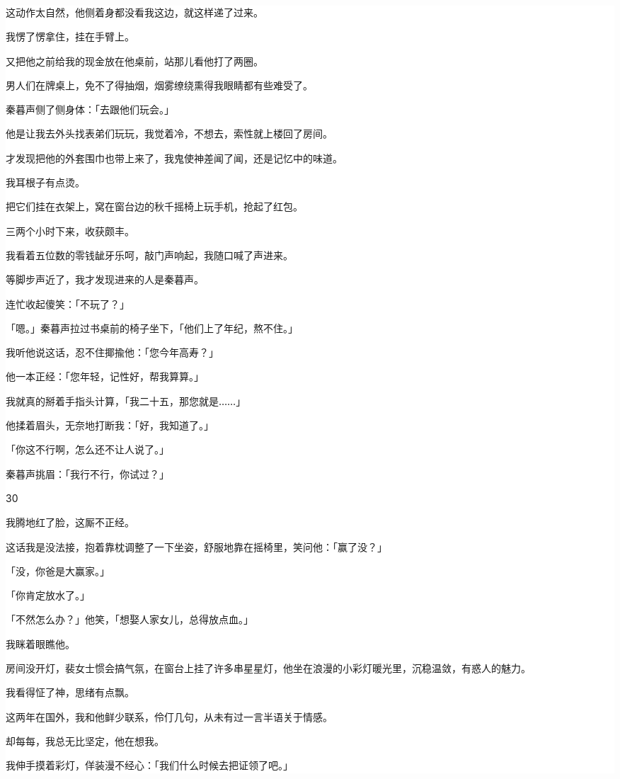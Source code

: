 这动作太自然，他侧着身都没看我这边，就这样递了过来。

我愣了愣拿住，挂在手臂上。

又把他之前给我的现金放在他桌前，站那儿看他打了两圈。

男人们在牌桌上，免不了得抽烟，烟雾缭绕熏得我眼睛都有些难受了。

秦暮声侧了侧身体：「去跟他们玩会。」

他是让我去外头找表弟们玩玩，我觉着冷，不想去，索性就上楼回了房间。

才发现把他的外套围巾也带上来了，我鬼使神差闻了闻，还是记忆中的味道。

我耳根子有点烫。

把它们挂在衣架上，窝在窗台边的秋千摇椅上玩手机，抢起了红包。

三两个小时下来，收获颇丰。

我看着五位数的零钱龇牙乐呵，敲门声响起，我随口喊了声进来。

等脚步声近了，我才发现进来的人是秦暮声。

连忙收起傻笑：「不玩了？」

「嗯。」秦暮声拉过书桌前的椅子坐下，「他们上了年纪，熬不住。」

我听他说这话，忍不住揶揄他：「您今年高寿？」

他一本正经：「您年轻，记性好，帮我算算。」

我就真的掰着手指头计算，「我二十五，那您就是……」

他揉着眉头，无奈地打断我：「好，我知道了。」

「你这不行啊，怎么还不让人说了。」

秦暮声挑眉：「我行不行，你试过？」

30

我腾地红了脸，这厮不正经。

这话我是没法接，抱着靠枕调整了一下坐姿，舒服地靠在摇椅里，笑问他：「赢了没？」

「没，你爸是大赢家。」

「你肯定放水了。」

「不然怎么办？」他笑，「想娶人家女儿，总得放点血。」

我眯着眼瞧他。

房间没开灯，裴女士惯会搞气氛，在窗台上挂了许多串星星灯，他坐在浪漫的小彩灯暖光里，沉稳温敛，有惑人的魅力。

我看得怔了神，思绪有点飘。

这两年在国外，我和他鲜少联系，伶仃几句，从未有过一言半语关于情感。

却每每，我总无比坚定，他在想我。

我伸手摸着彩灯，佯装漫不经心：「我们什么时候去把证领了吧。」

